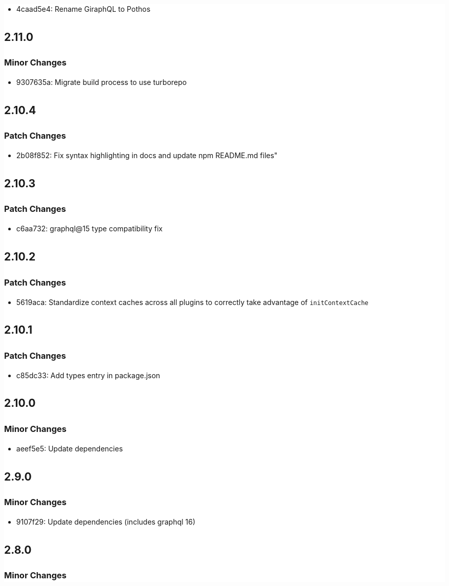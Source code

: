 - 4caad5e4: Rename GiraphQL to Pothos

## 2.11.0

### Minor Changes

- 9307635a: Migrate build process to use turborepo

## 2.10.4

### Patch Changes

- 2b08f852: Fix syntax highlighting in docs and update npm README.md files"

## 2.10.3

### Patch Changes

- c6aa732: graphql@15 type compatibility fix

## 2.10.2

### Patch Changes

- 5619aca: Standardize context caches across all plugins to correctly take advantage of
  `initContextCache`

## 2.10.1

### Patch Changes

- c85dc33: Add types entry in package.json

## 2.10.0

### Minor Changes

- aeef5e5: Update dependencies

## 2.9.0

### Minor Changes

- 9107f29: Update dependencies (includes graphql 16)

## 2.8.0

### Minor Changes
